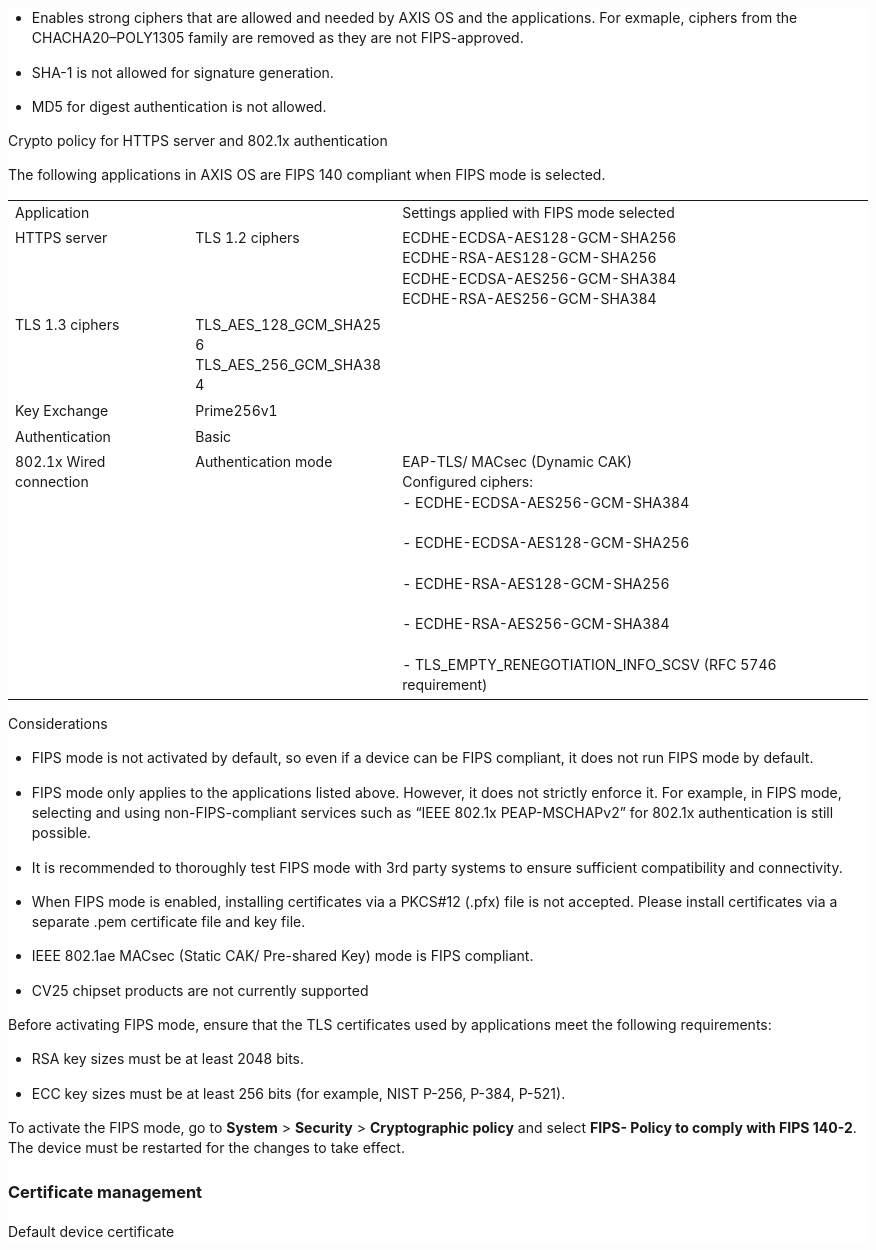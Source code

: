 - Enables strong ciphers that are allowed and needed by AXIS OS and the applications. For exmaple, ciphers from the CHACHA20–POLY1305 family are removed as they are not FIPS-approved.

- SHA-1 is not allowed for signature generation.

- MD5 for digest authentication is not allowed.


Crypto policy for HTTPS server and 802.1x authentication

The following applications in AXIS OS are FIPS 140 compliant when FIPS mode is selected.

|     |     |     |
| --- | --- | --- |
| Application |  | Settings applied with FIPS mode selected |
| HTTPS server | TLS 1.2 ciphers | ECDHE-ECDSA-AES128-GCM-SHA256<br>ECDHE-RSA-AES128-GCM-SHA256<br>ECDHE-ECDSA-AES256-GCM-SHA384<br>ECDHE-RSA-AES256-GCM-SHA384 |
| TLS 1.3 ciphers | TLS\_AES\_128\_GCM\_SHA256<br>TLS\_AES\_256\_GCM\_SHA384 |
| Key Exchange | Prime256v1 |
| Authentication | Basic |
| 802.1x Wired connection | Authentication mode | EAP-TLS/ MACsec (Dynamic CAK)<br>Configured ciphers:<br>- ECDHE-ECDSA-AES256-GCM-SHA384<br>  <br>- ECDHE-ECDSA-AES128-GCM-SHA256<br>  <br>- ECDHE-RSA-AES128-GCM-SHA256<br>  <br>- ECDHE-RSA-AES256-GCM-SHA384<br>  <br>- TLS\_EMPTY\_RENEGOTIATION\_INFO\_SCSV (RFC 5746 requirement) |

Considerations

- FIPS mode is not activated by default, so even if a device can be FIPS compliant, it does not run FIPS mode by default.

- FIPS mode only applies to the applications listed above. However, it does not strictly enforce it. For example, in FIPS mode, selecting and using non-FIPS-compliant services such as “IEEE 802.1x PEAP-MSCHAPv2” for 802.1x authentication is still possible.

- It is recommended to thoroughly test FIPS mode with 3rd party systems to ensure sufficient compatibility and connectivity.

- When FIPS mode is enabled, installing certificates via a PKCS#12 (.pfx) file is not accepted. Please install certificates via a separate .pem certificate file and key file.

- IEEE 802.1ae MACsec (Static CAK/ Pre-shared Key) mode is FIPS compliant.

- CV25 chipset products are not currently supported


Before activating FIPS mode, ensure that the TLS certificates used by applications meet the following requirements:

- RSA key sizes must be at least 2048 bits.

- ECC key sizes must be at least 256 bits (for example, NIST P-256, P-384, P-521).


To activate the FIPS mode, go to **System** \> **Security** \> **Cryptographic policy** and select **FIPS- Policy to comply with FIPS 140-2**. The device must be restarted for the changes to take effect.

### Certificate management

Default device certificate
